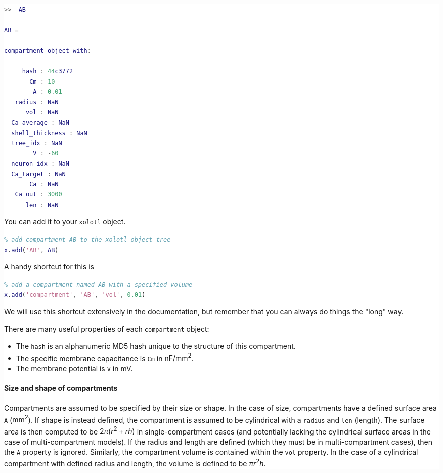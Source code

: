 ```matlab
>>  AB

AB = 

compartment object with:

     hash : 44c3772
       Cm : 10
        A : 0.01
   radius : NaN
      vol : NaN
  Ca_average : NaN
  shell_thickness : NaN
  tree_idx : NaN
        V : -60
  neuron_idx : NaN
  Ca_target : NaN
       Ca : NaN
   Ca_out : 3000
      len : NaN
```

You can add it to your `xolotl` object.

```matlab
% add compartment AB to the xolotl object tree
x.add('AB', AB)
```

A handy shortcut for this is

```matlab
% add a compartment named AB with a specified volume
x.add('compartment', 'AB', 'vol', 0.01)
```

We will use this shortcut extensively in the documentation, but remember that you can always do things the "long" way.

There are many useful properties of each `compartment` object:
* The `hash` is an alphanumeric MD5 hash unique to the structure of this compartment.
* The specific membrane capacitance is `Cm` in $\mathrm{nF/mm^2}$.
* The membrane potential is `V` in $\mathrm{mV}$.

#### Size and shape of compartments
Compartments are assumed to be specified by their size or shape. In the case of size, compartments have a defined surface area `A` ($\mathrm{mm^2}$). If shape is instead defined, the compartment is assumed to be cylindrical with a `radius` and `len` (length). The surface area is then computed to be $2 \pi (r ^2 + rh)$ in single-compartment cases (and potentially lacking the cylindrical surface areas in the case of multi-compartment models). If the radius and length are defined (which they must be in multi-compartment cases), then the `A` property is ignored. Similarly, the compartment volume is contained within the `vol` property. In the case of a cylindrical compartment with defined radius and length, the volume is defined to be $\pi r^2 h$. 
